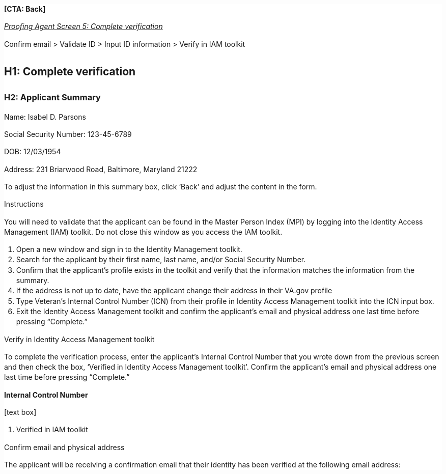 **[CTA: Back]**



_<span style="text-decoration:underline;">Proofing Agent Screen 5: Complete verification</span>_

Confirm email > Validate ID > Input ID information > Verify in IAM toolkit


## **H1: Complete verification**


### **H2: Applicant Summary**

Name: Isabel D. Parsons

Social Security Number: 123-45-6789

DOB: 12/03/1954

Address: 231 Briarwood Road, Baltimore, Maryland 21222

To adjust the information in this summary box, click ‘Back’ and adjust the content in the form.

Instructions

You will need to validate that the applicant can be found in the Master Person Index (MPI) by logging into the Identity Access Management (IAM) toolkit. Do not close this window as you access the IAM toolkit.



1. Open a new window and sign in to the Identity Management toolkit. 
2. Search for the applicant by their first name, last name, and/or Social Security Number.
3. Confirm that the applicant’s profile exists in the toolkit and verify that the information matches the information from the summary.
4. If the address is not up to date, have the applicant change their address in their VA.gov profile
5. Type Veteran’s Internal Control Number (ICN) from their profile in Identity Access Management toolkit into the ICN input box. 
6. Exit the Identity Access Management toolkit and confirm the applicant’s email and physical address one last time before pressing “Complete.”

Verify in Identity Access Management toolkit

To complete the verification process, enter the applicant’s Internal Control Number that you wrote down from the previous screen and then check the box, ‘Verified in Identity Access Management toolkit’. Confirm the applicant’s email and physical address one last time before pressing “Complete.”

**Internal Control Number**

[text box]



1. Verified in IAM toolkit

Confirm email and physical address

The applicant will be receiving a confirmation email that their identity has been verified at the following email address: 

